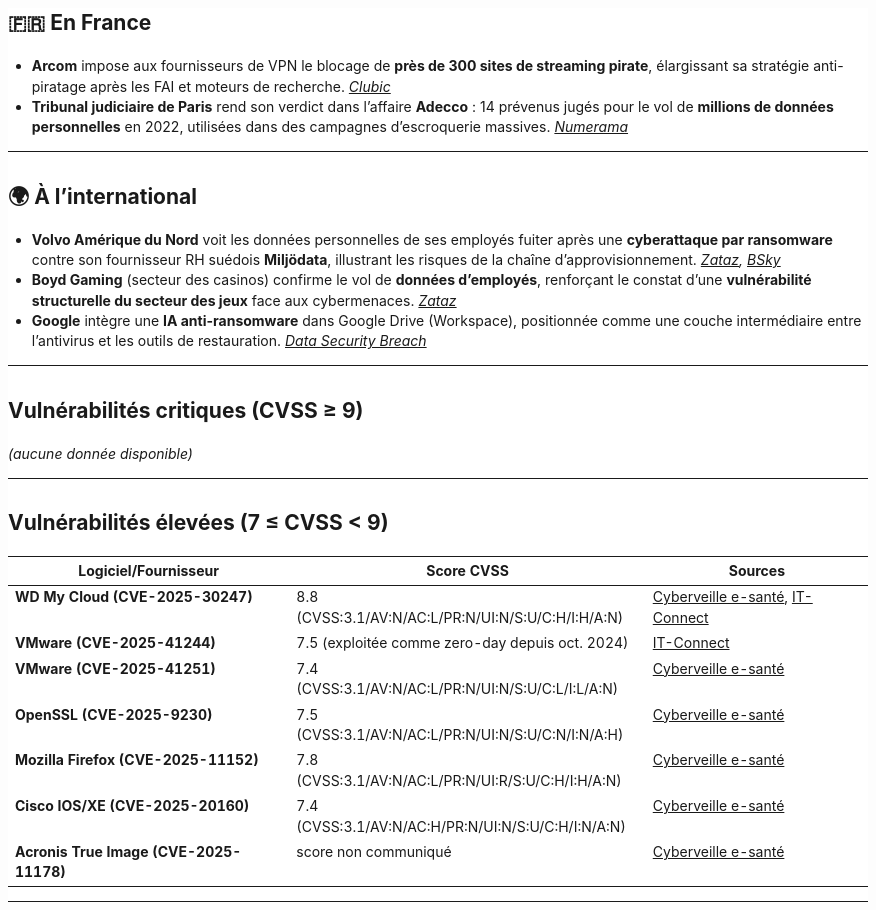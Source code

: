 
## 🇫🇷 En France

- **Arcom** impose aux fournisseurs de VPN le blocage de **près de 300 sites de streaming pirate**, élargissant sa stratégie anti-piratage après les FAI et moteurs de recherche.
  *[Clubic](https://www.clubic.com/actualite-581521-canal-et-bein-poussent-l-arcom-a-exiger-des-vpn-le-blocage-de-centaines-de-sites-pirates.html)*
- **Tribunal judiciaire de Paris** rend son verdict dans l’affaire **Adecco** : 14 prévenus jugés pour le vol de **millions de données personnelles** en 2022, utilisées dans des campagnes d’escroquerie massives.
  *[Numerama](https://www.numerama.com/cyberguerre/2085819-le-verdict-est-tombe-pour-le-gang-de-jeunes-hackers-francais-derriere-le-piratage-dadecco-retour-sur-une-affaire-hors-normes.html)*

---

## 🌍 À l’international

- **Volvo Amérique du Nord** voit les données personnelles de ses employés fuiter après une **cyberattaque par ransomware** contre son fournisseur RH suédois **Miljödata**, illustrant les risques de la chaîne d’approvisionnement.
  *[Zataz](https://www.zataz.com/volvo-amerique-du-nord-victime-collaterale-dune-cyberattaque/), [BSky](https://bsky.app/profile/zataz.bsky.social/post/3m266su5ufc24)*
- **Boyd Gaming** (secteur des casinos) confirme le vol de **données d’employés**, renforçant le constat d’une **vulnérabilité structurelle du secteur des jeux** face aux cybermenaces.
  *[Zataz](https://www.zataz.com/boyd-gaming-victime-dune-cyberattaque-donnees-demployes-volees/)*
- **Google** intègre une **IA anti-ransomware** dans Google Drive (Workspace), positionnée comme une couche intermédiaire entre l’antivirus et les outils de restauration.
  *[Data Security Breach](https://www.datasecuritybreach.fr/google-muscle-drive-avec-une-ia-anti-ransomware/)*

---

## Vulnérabilités critiques (CVSS ≥ 9)

*(aucune donnée disponible)*

---

## Vulnérabilités élevées (7 ≤ CVSS < 9)

| **Logiciel/Fournisseur**       | **Score CVSS** | **Sources** |
|--------------------------------|----------------|-------------|
| **WD My Cloud (CVE-2025-30247)** | 8.8 (CVSS:3.1/AV:N/AC:L/PR:N/UI:N/S:U/C:H/I:H/A:N) | [Cyberveille e-santé](https://cyberveille.esante.gouv.fr), [IT-Connect](https://www.it-connect.fr/wd-my-cloud-cve-2025-30247-cette-faille-critique-menace-les-nas-et-vos-donnees/) |
| **VMware (CVE-2025-41244)**     | 7.5 (exploitée comme zero-day depuis oct. 2024) | [IT-Connect](https://www.it-connect.fr/vmware-cve-2025-41244-exploitation-en-cours/) |
| **VMware (CVE-2025-41251)**     | 7.4 (CVSS:3.1/AV:N/AC:L/PR:N/UI:N/S:U/C:L/I:L/A:N) | [Cyberveille e-santé](https://cyberveille.esante.gouv.fr/alertes/vmware-cve-2025-41251-2025-10-01) |
| **OpenSSL (CVE-2025-9230)**     | 7.5 (CVSS:3.1/AV:N/AC:L/PR:N/UI:N/S:U/C:N/I:N/A:H) | [Cyberveille e-santé](https://cyberveille.esante.gouv.fr/alertes/openssl-cve-2025-9230-2025-10-01) |
| **Mozilla Firefox (CVE-2025-11152)** | 7.8 (CVSS:3.1/AV:N/AC:L/PR:N/UI:R/S:U/C:H/I:H/A:N) | [Cyberveille e-santé](https://cyberveille.esante.gouv.fr/alertes/mozilla-firefox-cve-2025-11152-2025-10-01) |
| **Cisco IOS/XE (CVE-2025-20160)** | 7.4 (CVSS:3.1/AV:N/AC:H/PR:N/UI:N/S:U/C:H/I:N/A:N) | [Cyberveille e-santé](https://cyberveille.esante.gouv.fr/alertes/cisco-cve-2025-20160-2025-10-01) |
| **Acronis True Image (CVE-2025-11178)** | score non communiqué | [Cyberveille e-santé](https://cyberveille.esante.gouv.fr/alertes/acronis-cve-2025-11178-2025-10-01) |

---